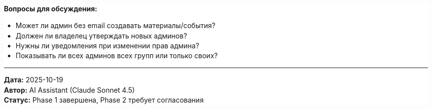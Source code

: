 **Вопросы для обсуждения:**
- Может ли админ без email создавать материалы/события?
- Должен ли владелец утверждать новых админов?
- Нужны ли уведомления при изменении прав админа?
- Показывать ли всех админов всех групп или только своих?

---

**Дата:** 2025-10-19  
**Автор:** AI Assistant (Claude Sonnet 4.5)  
**Статус:** Phase 1 завершена, Phase 2 требует согласования

